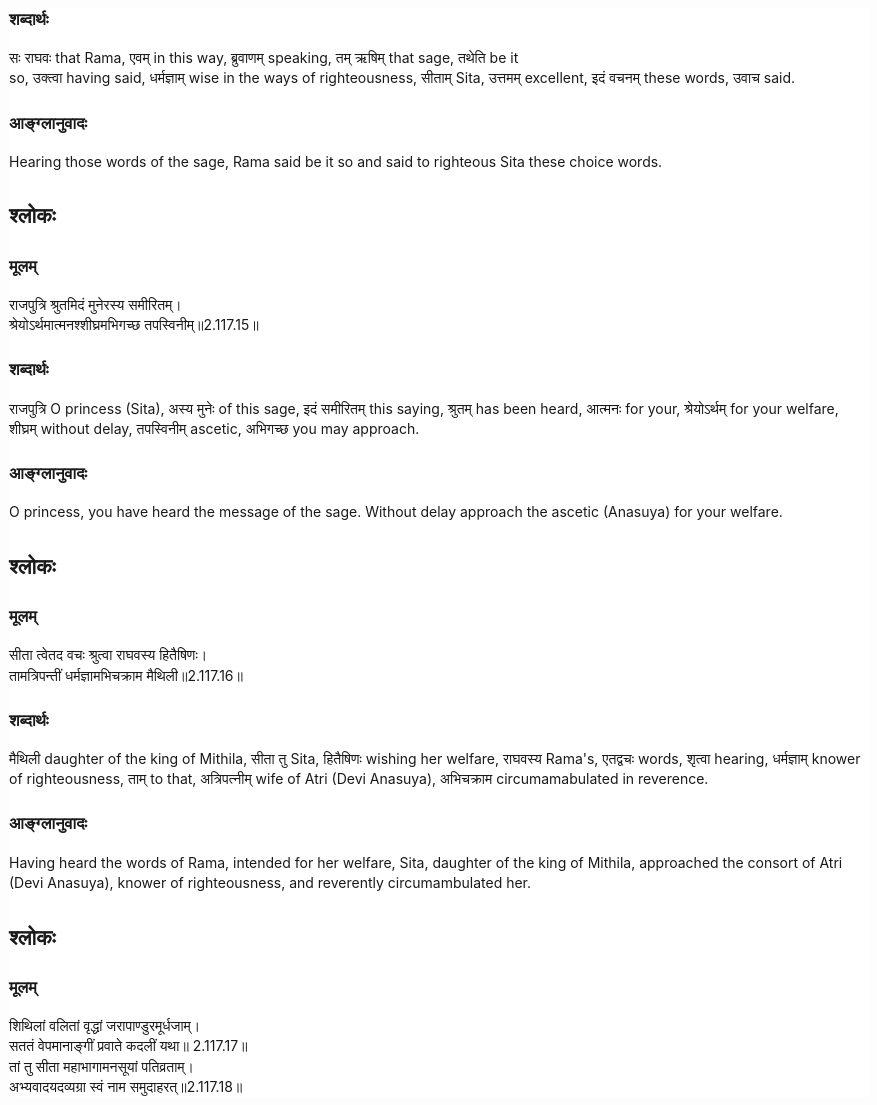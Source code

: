 ### शब्दार्थः
सः राघवः that Rama, एवम् in this way, ब्रुवाणम् speaking,  तम् ऋषिम् that sage, तथेति be it  
so, उक्त्वा having said, धर्मज्ञाम् wise in the ways of righteousness, सीताम् Sita, उत्तमम् excellent, इदं वचनम् these words, उवाच said.

### आङ्ग्लानुवादः
Hearing those words of the sage, Rama said be it so and said to righteous Sita these choice words.



## श्लोकः
### मूलम्
राजपुत्रि श्रुतमिदं मुनेरस्य समीरितम्।  
श्रेयोऽर्थमात्मनश्शीघ्रमभिगच्छ तपस्विनीम्॥2.117.15॥

### शब्दार्थः
राजपुत्रि O princess (Sita), अस्य मुनेः of this sage, इदं समीरितम् this saying, श्रुतम् has been heard, आत्मनः for your, श्रेयोऽर्थम् for your welfare, शीघ्रम् without delay, तपस्विनीम् ascetic, अभिगच्छ you may approach.

### आङ्ग्लानुवादः
O princess, you have heard the message of the sage. Without delay approach the ascetic (Anasuya) for your welfare.



## श्लोकः
### मूलम्
सीता त्वेतद वचः श्रुत्वा राघवस्य हितैषिणः।  
तामत्रिपन्तीं धर्मज्ञामभिचक्राम मैथिली॥2.117.16॥

### शब्दार्थः
मैथिली daughter of the king of Mithila, सीता तु Sita, हितैषिणः  wishing her welfare, राघवस्य Rama's, एतद्वचः words, शृत्वा hearing, धर्मज्ञाम् knower of righteousness, ताम् to that,          अत्रिपत्नीम् wife of Atri (Devi Anasuya), अभिचक्राम circumamabulated in reverence.

### आङ्ग्लानुवादः
Having heard the words of Rama, intended for her welfare, Sita, daughter of the king of Mithila, approached the consort of Atri (Devi Anasuya), knower of righteousness, and reverently circumambulated her.



## श्लोकः
### मूलम्
शिथिलां वलितां वृद्धां जरापाण्डुरमूर्धजाम्।  
सततं वेपमानाङ्गीं प्रवाते कदलीं यथा॥ 2.117.17॥  
तां तु सीता महाभागामनसूयां पतिव्रताम्।  
अभ्यवादयदव्यग्रा स्वं नाम समुदाहरत्॥2.117.18॥
